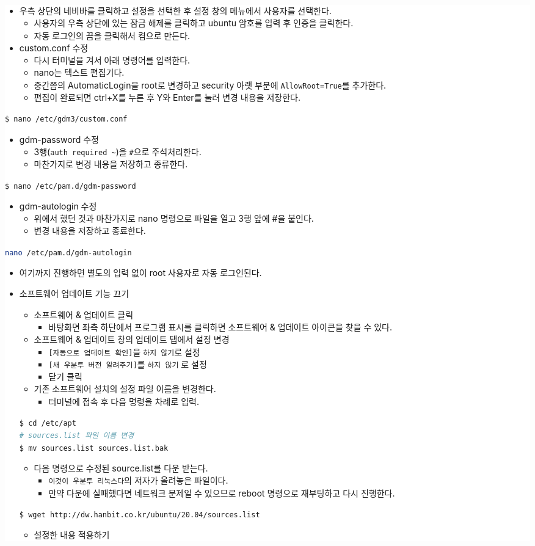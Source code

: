   - 우측 상단의 네비바를 클릭하고 설정을 선택한 후 설정 창의 메뉴에서 사용자를 선택한다.
    - 사용자의 우측 상단에 있는 잠금 해제를 클릭하고 ubuntu 암호를 입력 후 인증을 클릭한다.
    - 자동 로그인의 끔을 클릭해서 켬으로 만든다.
  - custom.conf 수정
    - 다시 터미널을 겨서 아래 명령어를 입력한다.
    - nano는 텍스트 편집기다.
    - 중간쯤의 AutomaticLogin을 root로 변경하고 security 아랫 부분에 `AllowRoot=True`를 추가한다.
    - 편집이 완료되면 ctrl+X를 누른 후 Y와 Enter를 눌러 변경 내용을 저장한다.

  ```bash
  $ nano /etc/gdm3/custom.conf
  ```

  - gdm-password 수정
    - 3행(`auth required ~`)을 `#`으로 주석처리한다.
    - 마찬가지로 변경 내용을 저장하고 종류한다.

  ```bash
  $ nano /etc/pam.d/gdm-password
  ```

  - gdm-autologin 수정
    - 위에서 했던 것과 마찬가지로 nano 명령으로 파일을 열고 3행 앞에 #을 붙인다.
    - 변경 내용을 저장하고 종료한다.

  ```bash
  nano /etc/pam.d/gdm-autologin
  ```

  - 여기까지 진행하면 별도의 입력 없이 root 사용자로 자동 로그인된다.



- 소프트웨어 업데이트 기능 끄기

  - 소프트웨어 & 업데이트 클릭
    - 바탕화면 좌측 하단에서 프로그램 표시를 클릭하면 소프트웨어 & 업데이트 아이콘을 찾을 수 있다.
  - 소프트웨어 & 업데이트 창의 업데이트 탭에서 설정 변경
    - `[자동으로 업데이트 확인]`을 `하지 않기`로 설정
    - `[새 우분투 버전 알려주기]`를 `하지 않기` 로 설정
    - 닫기 클릭
  - 기존 소프트웨어 설치의 설정 파일 이름을 변경한다.
    - 터미널에 접속 후 다음 명령을 차례로 입력.

  ```bash
  $ cd /etc/apt
  # sources.list 파일 이름 변경
  $ mv sources.list sources.list.bak
  ```

  - 다음 명령으로 수정된 source.list를 다운 받는다.
    - `이것이 우분투 리눅스다`의 저자가 올려놓은 파일이다.
    - 만약 다운에 실패했다면 네트워크 문제일 수 있으므로 reboot 명령으로 재부팅하고 다시 진행한다.

  ```bash
  $ wget http://dw.hanbit.co.kr/ubuntu/20.04/sources.list
  ```

  - 설정한 내용 적용하기
